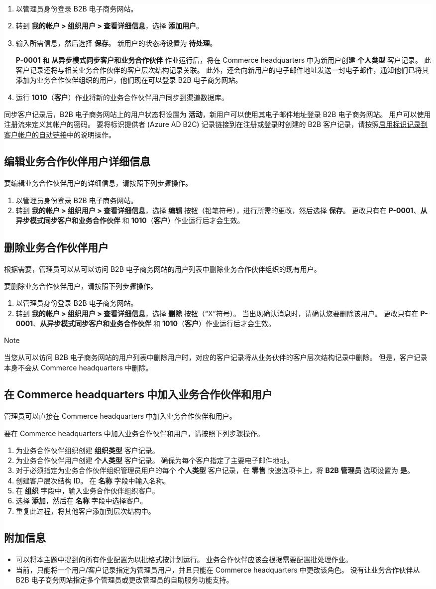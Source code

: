1. 以管理员身份登录 B2B 电子商务网站。
1. 转到 **我的帐户 \> 组织用户 \> 查看详细信息**，选择 **添加用户**。
1. 输入所需信息，然后选择 **保存**。 新用户的状态将设置为 **待处理**。

    **P-0001** 和 **从异步模式同步客户和业务合作伙伴** 作业运行后，将在 Commerce headquarters 中为新用户创建 **个人类型** 客户记录。 此客户记录还将与相关业务合作伙伴的客户层次结构记录关联。 此外，还会向新用户的电子邮件地址发送一封电子邮件，通知他们已将其添加为业务合作伙伴组织的用户，他们现在可以登录 B2B 电子商务网站。

1. 运行 **1010**（**客户**）作业将新的业务合作伙伴用户同步到渠道数据库。

同步客户记录后，B2B 电子商务网站上的用户状态将设置为 **活动**，新用户可以使用其电子邮件地址登录 B2B 电子商务网站。 用户可以使用注册流来定义其帐户的密码。 要将标识提供者 (Azure AD B2C) 记录链接到在注册或登录时创建的 B2B 客户记录，请按照[启用标识记录到客户帐户的自动链接](../identity-record-linking.md)中的说明操作。

## <a name="edit-business-partner-user-details"></a>编辑业务合作伙伴用户详细信息

要编辑业务合作伙伴用户的详细信息，请按照下列步骤操作。

1. 以管理员身份登录 B2B 电子商务网站。
1. 转到 **我的帐户 \> 组织用户 \> 查看详细信息**，选择 **编辑** 按钮（铅笔符号），进行所需的更改，然后选择 **保存**。 更改只有在 **P-0001**、**从异步模式同步客户和业务合作伙伴** 和 **1010**（**客户**）作业运行后才会生效。

## <a name="remove-a-business-partner-user"></a>删除业务合作伙伴用户

根据需要，管理员可以从可以访问 B2B 电子商务网站的用户列表中删除业务合作伙伴组织的现有用户。

要删除业务合作伙伴用户，请按照下列步骤操作。

1. 以管理员身份登录 B2B 电子商务网站。
1. 转到 **我的帐户 \> 组织用户 \> 查看详细信息**，选择 **删除** 按钮（“X”符号）。 当出现确认消息时，请确认您要删除该用户。 更改只有在 **P-0001**、**从异步模式同步客户和业务合作伙伴** 和 **1010**（**客户**）作业运行后才会生效。

> [!NOTE]
> 当您从可以访问 B2B 电子商务网站的用户列表中删除用户时，对应的客户记录将从业务伙伴的客户层次结构记录中删除。 但是，客户记录本身不会从 Commerce headquarters 中删除。

## <a name="onboard-business-partner-and-users-in-commerce-headquarters"></a>在 Commerce headquarters 中加入业务合作伙伴和用户

管理员可以直接在 Commerce headquarters 中加入业务合作伙伴和用户。

要在 Commerce headquarters 中加入业务合作伙伴和用户，请按照下列步骤操作。

1. 为业务合作伙伴组织创建 **组织类型** 客户记录。
1. 为业务合作伙伴用户创建 **个人类型** 客户记录。 确保为每个客户指定了主要电子邮件地址。
1. 对于必须指定为业务合作伙伴组织管理员用户的每个 **个人类型** 客户记录，在 **零售** 快速选项卡上，将 **B2B 管理员** 选项设置为 **是**。
1. 创建客户层次结构 ID。 在 **名称** 字段中输入名称。
1. 在 **组织** 字段中，输入业务合作伙伴组织客户。
1. 选择 **添加**，然后在 **名称** 字段中选择客户。
1. 重复此过程，将其他客户添加到层次结构中。

## <a name="additional-information"></a>附加信息

- 可以将本主题中提到的所有作业配置为以批格式按计划运行。 业务合作伙伴应该会根据需要配置批处理作业。
- 当前，只能将一个用户/客户记录指定为管理员用户，并且只能在 Commerce headquarters 中更改该角色。 没有让业务合作伙伴从 B2B 电子商务网站指定多个管理员或更改管理员的自助服务功能支持。
